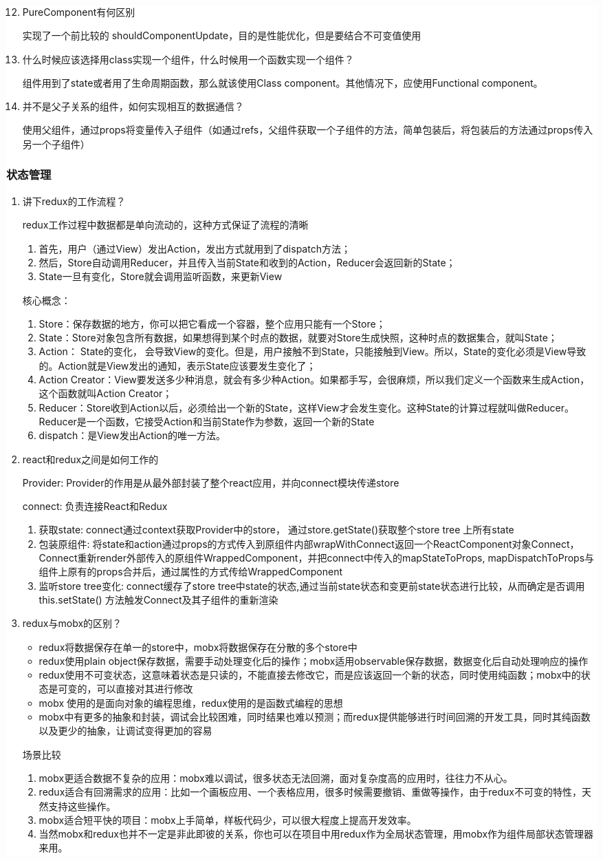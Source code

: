 12. PureComponent有何区别

    实现了一个前比较的 shouldComponentUpdate，目的是性能优化，但是要结合不可变值使用

22. 什么时候应该选择用class实现一个组件，什么时候用一个函数实现一个组件？

    组件用到了state或者用了生命周期函数，那么就该使用Class component。其他情况下，应使用Functional component。

23. 并不是父子关系的组件，如何实现相互的数据通信？

    使用父组件，通过props将变量传入子组件（如通过refs，父组件获取一个子组件的方法，简单包装后，将包装后的方法通过props传入另一个子组件）

### 状态管理

1. 讲下redux的⼯作流程？

   redux工作过程中数据都是单向流动的，这种⽅式保证了流程的清晰

   1. ⾸先，⽤户（通过View）发出Action，发出⽅式就⽤到了dispatch⽅法；
   2. 然后，Store⾃动调⽤Reducer，并且传⼊当前State和收到的Action，Reducer会返回新的State；
   3. State⼀旦有变化，Store就会调⽤监听函数，来更新View

   核心概念：

   1. Store：保存数据的地⽅，你可以把它看成⼀个容器，整个应⽤只能有⼀个Store；
   2. State：Store对象包含所有数据，如果想得到某个时点的数据，就要对Store⽣成快照，这种时点的数据集合，就叫State；
   3. Action： State的变化， 会导致View的变化。但是，⽤户接触不到State，只能接触到View。所以，State的变化必须是View导致的。Action就是View发出的通知，表示State应该要发⽣变化了；
   4. Action Creator：View要发送多少种消息，就会有多少种Action。如果都⼿写，会很麻烦，所以我们定义⼀个函数来⽣成Action，这个函数就叫Action Creator；
   5. Reducer：Store收到Action以后，必须给出⼀个新的State，这样View才会发⽣变化。这种State的计算过程就叫做Reducer。Reducer是⼀个函数，它接受Action和当前State作为参数，返回⼀个新的State
   6. dispatch：是View发出Action的唯⼀⽅法。

2. react和redux之间是如何工作的

   Provider: Provider的作⽤是从最外部封装了整个react应⽤，并向connect模块传递store

   connect: 负责连接React和Redux

   1. 获取state: connect通过context获取Provider中的store， 通过store.getState()获取整个store tree 上所有state
   2. 包装原组件: 将state和action通过props的⽅式传⼊到原组件内部wrapWithConnect返回⼀个ReactComponent对象Connect，Connect重新render外部传⼊的原组件WrappedComponent，并把connect中传⼊的mapStateToProps, mapDispatchToProps与组件上原有的props合并后，通过属性的⽅式传给WrappedComponent
   3. 监听store tree变化: connect缓存了store tree中state的状态,通过当前state状态和变更前state状态进⾏⽐较，从⽽确定是否调⽤ this.setState() ⽅法触发Connect及其⼦组件的重新渲染

3. redux与mobx的区别？

   - redux将数据保存在单⼀的store中，mobx将数据保存在分散的多个store中
   - redux使⽤plain object保存数据，需要⼿动处理变化后的操作；mobx适⽤observable保存数据，数据变化后⾃动处理响应的操作
   - redux使⽤不可变状态，这意味着状态是只读的，不能直接去修改它，⽽是应该返回⼀个新的状态，同时使⽤纯函数；mobx中的状态是可变的，可以直接对其进⾏修改
   - mobx 使用的是面向对象的编程思维，redux使用的是函数式编程的思想
   - mobx中有更多的抽象和封装，调试会⽐较困难，同时结果也难以预测；⽽redux提供能够进⾏时间回溯的开发⼯具，同时其纯函数以及更少的抽象，让调试变得更加的容易

   场景比较

   1. mobx更适合数据不复杂的应⽤：mobx难以调试，很多状态⽆法回溯，⾯对复杂度⾼的应⽤时，往往⼒不从⼼。
   2. redux适合有回溯需求的应⽤：⽐如⼀个画板应⽤、⼀个表格应⽤，很多时候需要撤销、重做等操作，由于redux不可变的特性，天然⽀持这些操作。
   3. mobx适合短平快的项⽬：mobx上⼿简单，样板代码少，可以很⼤程度上提⾼开发效率。
   4. 当然mobx和redux也并不⼀定是⾮此即彼的关系，你也可以在项⽬中⽤redux作为全局状态管理，⽤mobx作为组件局部状态管理器来⽤。
